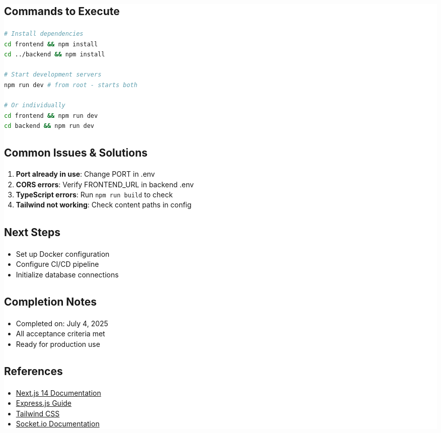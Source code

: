 ## Commands to Execute
```bash
# Install dependencies
cd frontend && npm install
cd ../backend && npm install

# Start development servers
npm run dev # from root - starts both

# Or individually
cd frontend && npm run dev
cd backend && npm run dev
```

## Common Issues & Solutions
1. **Port already in use**: Change PORT in .env
2. **CORS errors**: Verify FRONTEND_URL in backend .env
3. **TypeScript errors**: Run `npm run build` to check
4. **Tailwind not working**: Check content paths in config

## Next Steps
- Set up Docker configuration
- Configure CI/CD pipeline
- Initialize database connections

## Completion Notes
- Completed on: July 4, 2025
- All acceptance criteria met
- Ready for production use

## References
- [Next.js 14 Documentation](https://nextjs.org/docs)
- [Express.js Guide](https://expressjs.com/en/guide/routing.html)
- [Tailwind CSS](https://tailwindcss.com/docs)
- [Socket.io Documentation](https://socket.io/docs/v4/)